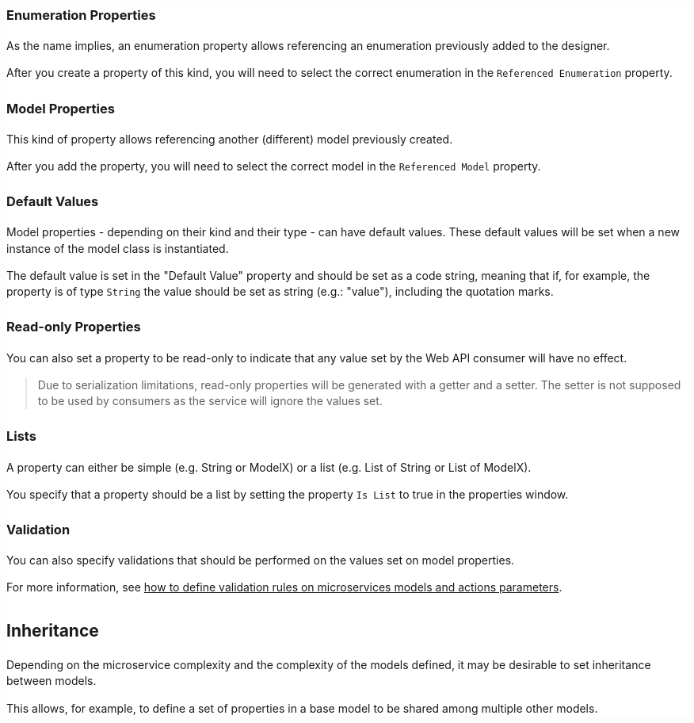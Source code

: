 ### Enumeration Properties

As the name implies, an enumeration property allows referencing an enumeration previously added to the designer.

After you create a property of this kind, you will need to select the correct enumeration in the `Referenced Enumeration` property.

### Model Properties

This kind of property allows referencing another (different) model previously created.

After you add the property, you will need to select the correct model in the `Referenced Model` property.

### Default Values

Model properties - depending on their kind and their type - can have default values. These default values will be set when a new instance of the model class is instantiated.

The default value is set in the "Default Value" property and should be set as a code string, meaning that if, for example, the property is of type `String` the value should be set as string (e.g.: "value"), including the quotation marks.

### Read-only Properties

You can also set a property to be read-only to indicate that any value set by the Web API consumer will have no effect.

> Due to serialization limitations, read-only properties will be generated with a getter and a setter. The setter is not supposed to be used by consumers as the service will ignore the values set.

### Lists

A property can either be simple (e.g. String or ModelX) or a list (e.g. List of String or List of ModelX).

You specify that a property should be a list by setting the property `Is List` to true in the properties window.

### Validation

You can also specify validations that should be performed on the values set on model properties.

For more information, see [how to define validation rules on microservices models and actions parameters](./howto-define-validation-rules.md).

## Inheritance

Depending on the microservice complexity and the complexity of the models defined, it may be desirable to set inheritance between models.

This allows, for example, to define a set of properties in a base model to be shared among multiple other models.
